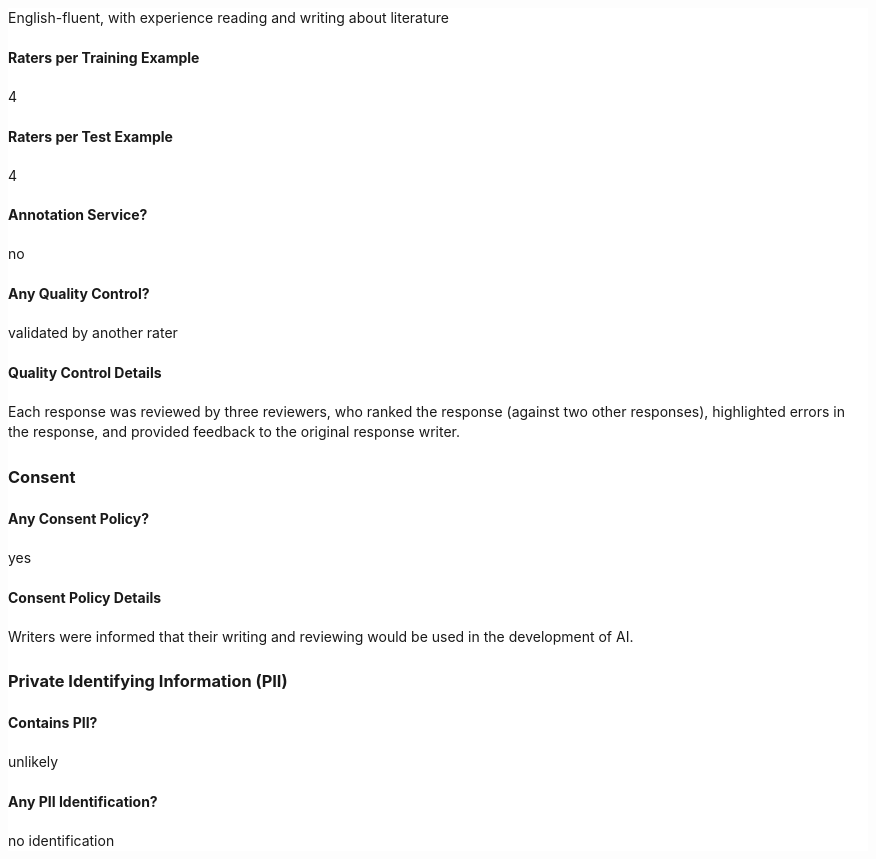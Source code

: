 

English-fluent, with experience reading and writing about literature

#### Raters per Training Example



4

#### Raters per Test Example



4

#### Annotation Service?



no

#### Any Quality Control?



validated by another rater

#### Quality Control Details



Each response was reviewed by three reviewers, who ranked the response (against two other responses), highlighted errors in the response, and provided feedback to the original response writer.


### Consent

#### Any Consent Policy?



yes

#### Consent Policy Details



Writers were informed that their writing and reviewing would be used in the development of AI.


### Private Identifying Information (PII)

#### Contains PII?




unlikely

#### Any PII Identification?



no identification
